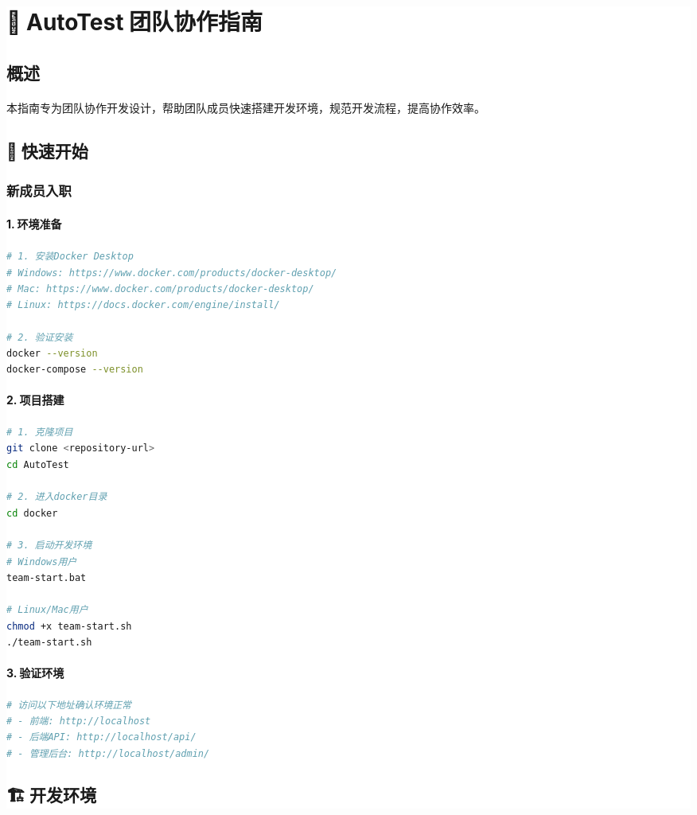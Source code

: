 # 👥 AutoTest 团队协作指南

## 概述

本指南专为团队协作开发设计，帮助团队成员快速搭建开发环境，规范开发流程，提高协作效率。

## 🚀 快速开始

### 新成员入职

#### 1. 环境准备
```bash
# 1. 安装Docker Desktop
# Windows: https://www.docker.com/products/docker-desktop/
# Mac: https://www.docker.com/products/docker-desktop/
# Linux: https://docs.docker.com/engine/install/

# 2. 验证安装
docker --version
docker-compose --version
```

#### 2. 项目搭建
```bash
# 1. 克隆项目
git clone <repository-url>
cd AutoTest

# 2. 进入docker目录
cd docker

# 3. 启动开发环境
# Windows用户
team-start.bat

# Linux/Mac用户
chmod +x team-start.sh
./team-start.sh
```

#### 3. 验证环境
```bash
# 访问以下地址确认环境正常
# - 前端: http://localhost
# - 后端API: http://localhost/api/
# - 管理后台: http://localhost/admin/
```

## 🏗️ 开发环境
